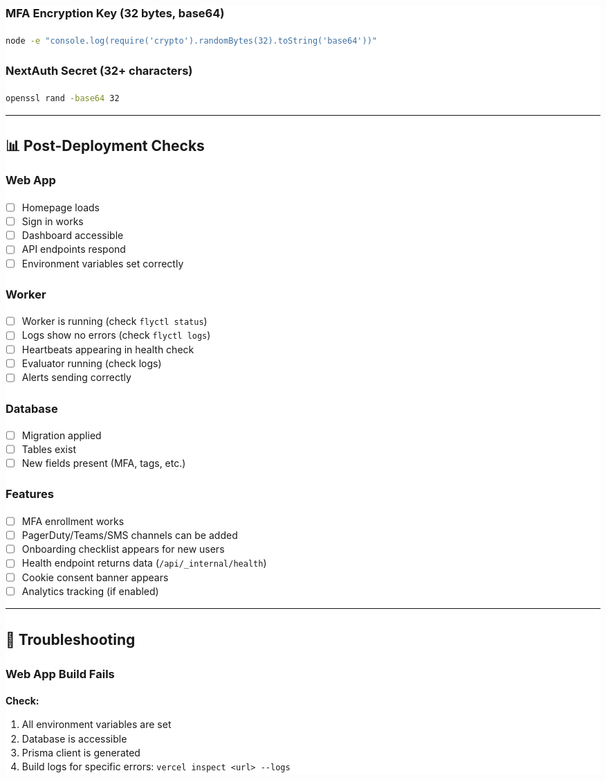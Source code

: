 ### MFA Encryption Key (32 bytes, base64)

```bash
node -e "console.log(require('crypto').randomBytes(32).toString('base64'))"
```

### NextAuth Secret (32+ characters)

```bash
openssl rand -base64 32
```

---

## 📊 Post-Deployment Checks

### Web App
- [ ] Homepage loads
- [ ] Sign in works
- [ ] Dashboard accessible
- [ ] API endpoints respond
- [ ] Environment variables set correctly

### Worker
- [ ] Worker is running (check `flyctl status`)
- [ ] Logs show no errors (check `flyctl logs`)
- [ ] Heartbeats appearing in health check
- [ ] Evaluator running (check logs)
- [ ] Alerts sending correctly

### Database
- [ ] Migration applied
- [ ] Tables exist
- [ ] New fields present (MFA, tags, etc.)

### Features
- [ ] MFA enrollment works
- [ ] PagerDuty/Teams/SMS channels can be added
- [ ] Onboarding checklist appears for new users
- [ ] Health endpoint returns data (`/api/_internal/health`)
- [ ] Cookie consent banner appears
- [ ] Analytics tracking (if enabled)

---

## 🐛 Troubleshooting

### Web App Build Fails

**Check:**
1. All environment variables are set
2. Database is accessible
3. Prisma client is generated
4. Build logs for specific errors: `vercel inspect <url> --logs`

